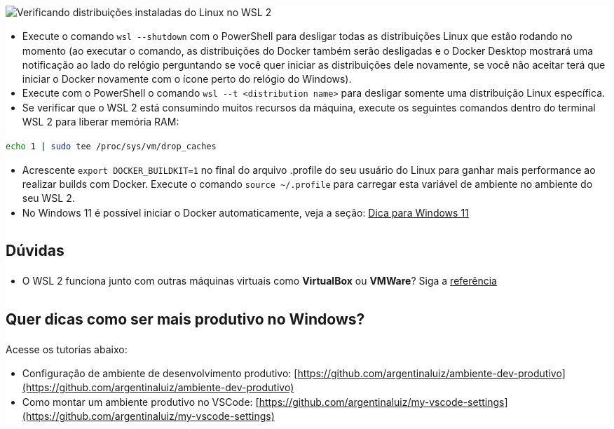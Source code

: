 ![Verificando distribuições instaladas do Linux no WSL 2](img/verificando_distribuicoes_instaladas_do_linux_no_wsl2.png)
* Execute o comando ```wsl --shutdown``` com o PowerShell para desligar todas as distribuições Linux que estão rodando no momento (ao executar o comando, as distribuições do Docker também serão desligadas e o Docker Desktop mostrará uma notificação ao lado do relógio perguntando se você quer iniciar as distribuições dele novamente, se você não aceitar terá que iniciar o Docker novamente com o ícone perto do relógio do Windows).
* Execute com o PowerShell o comando ```wsl --t <distribution name>``` para desligar somente uma distribuição Linux específica.
* Se verificar que o WSL 2 está consumindo muitos recursos da máquina, execute os seguintes comandos dentro do terminal WSL 2 para liberar memória RAM:
```bash
echo 1 | sudo tee /proc/sys/vm/drop_caches
```
* Acrescente `export DOCKER_BUILDKIT=1` no final do arquivo .profile do seu usuário do Linux para ganhar mais performance ao realizar builds com Docker. Execute o comando `source ~/.profile` para carregar esta variável de ambiente no ambiente do seu WSL 2.
* No Windows 11 é possível iniciar o Docker automaticamente, veja a seção: [Dica para Windows 11](#dica-para-windows-11)

## Dúvidas

* O WSL 2 funciona junto com outras máquinas virtuais como **VirtualBox** ou **VMWare**? Siga a [referência](https://learn.microsoft.com/pt-br/windows/wsl/faq#poderei-executar-o-wsl-2-e-outras-ferramentas-de-virtualiza--o-de-terceiros--como-vmware-ou-virtualbox-)

## Quer dicas como ser mais produtivo no Windows?

Acesse os tutorias abaixo:

- Configuração de ambiente de desenvolvimento produtivo: [https://github.com/argentinaluiz/ambiente-dev-produtivo](https://github.com/argentinaluiz/ambiente-dev-produtivo)
- Como montar um ambiente produtivo no VSCode: [https://github.com/argentinaluiz/my-vscode-settings](https://github.com/argentinaluiz/my-vscode-settings)
